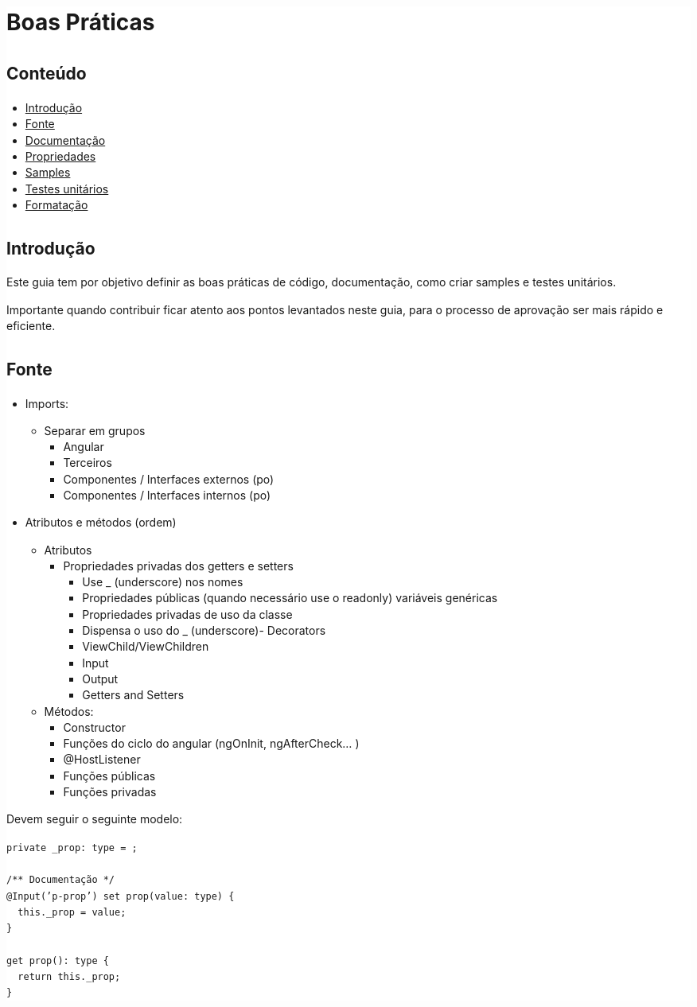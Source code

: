 # Boas Práticas

## Conteúdo

- [Introdução](#introduction)
- [Fonte](#source)
- [Documentação](#documentation)
- [Propriedades](#properties)
- [Samples](#samples)
- [Testes unitários](#tests)
- [Formatação](#format)

<a id="introduction"></a>
## Introdução
Este guia tem por objetivo definir as boas práticas de código, documentação, como criar samples e testes unitários.

Importante quando contribuir ficar atento aos pontos levantados neste guia, para o processo de aprovação ser mais rápido e eficiente.

<a id="source"></a>
## Fonte
- Imports:
  - Separar em grupos
    - Angular
    - Terceiros
    - Componentes / Interfaces externos (po)
    - Componentes / Interfaces internos (po)

- Atributos e métodos (ordem)
  - Atributos
    - Propriedades privadas dos getters e setters
      - Use _ (underscore) nos nomes
      - Propriedades públicas (quando necessário use o readonly)
      variáveis genéricas
      - Propriedades privadas de uso da classe
      - Dispensa o uso do _ (underscore)- Decorators
      - ViewChild/ViewChildren
      - Input
      - Output
      - Getters and Setters
  - Métodos:
    - Constructor
    - Funções do ciclo do angular (ngOnInit, ngAfterCheck… )
    - @HostListener
    - Funções públicas
    - Funções privadas

Devem seguir o seguinte modelo:
```
private _prop: type = ;

/** Documentação */
@Input(’p-prop’) set prop(value: type) {
  this._prop = value;
}

get prop(): type {
  return this._prop;
}
```
